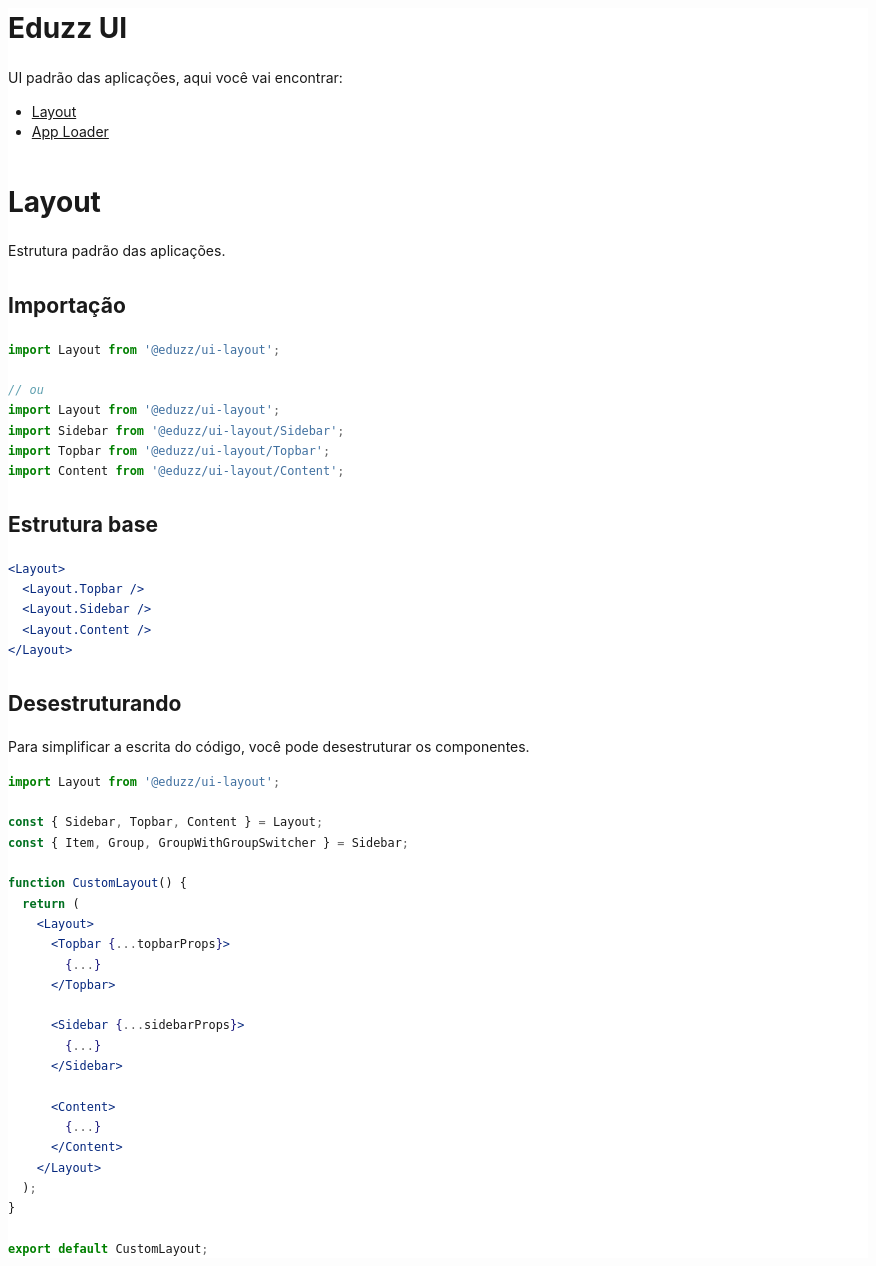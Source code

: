 # Eduzz UI

UI padrão das aplicações, aqui você vai encontrar:

* [Layout](#layout)
* [App Loader](#app-loader)

# Layout

Estrutura padrão das aplicações.

## Importação

```ts
import Layout from '@eduzz/ui-layout';

// ou
import Layout from '@eduzz/ui-layout';
import Sidebar from '@eduzz/ui-layout/Sidebar';
import Topbar from '@eduzz/ui-layout/Topbar';
import Content from '@eduzz/ui-layout/Content';
```

## Estrutura base

```jsx
<Layout>
  <Layout.Topbar />
  <Layout.Sidebar />
  <Layout.Content />
</Layout>
```

## Desestruturando

Para simplificar a escrita do código, você pode desestruturar os componentes.

```jsx
import Layout from '@eduzz/ui-layout';

const { Sidebar, Topbar, Content } = Layout;
const { Item, Group, GroupWithGroupSwitcher } = Sidebar;

function CustomLayout() {
  return (
    <Layout>
      <Topbar {...topbarProps}>
        {...}
      </Topbar>

      <Sidebar {...sidebarProps}>
        {...}
      </Sidebar>

      <Content>
        {...}
      </Content>
    </Layout>
  );
}

export default CustomLayout;
```
